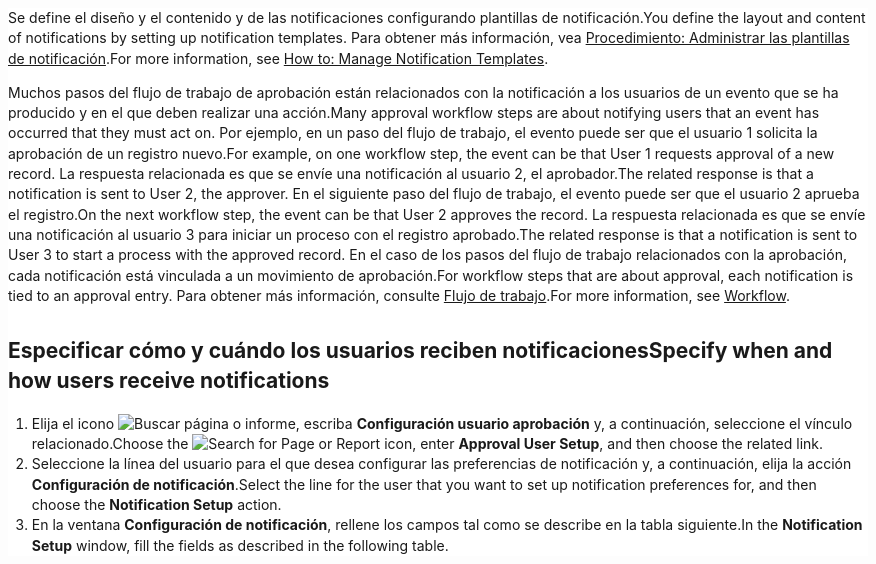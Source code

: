  <span data-ttu-id="0d397-109">Se define el diseño y el contenido y de las notificaciones configurando plantillas de notificación.</span><span class="sxs-lookup"><span data-stu-id="0d397-109">You define the layout and content of notifications by setting up notification templates.</span></span> <span data-ttu-id="0d397-110">Para obtener más información, vea [Procedimiento: Administrar las plantillas de notificación](across-how-to-manage-notification-templates.md).</span><span class="sxs-lookup"><span data-stu-id="0d397-110">For more information, see [How to: Manage Notification Templates](across-how-to-manage-notification-templates.md).</span></span>  

 <span data-ttu-id="0d397-111">Muchos pasos del flujo de trabajo de aprobación están relacionados con la notificación a los usuarios de un evento que se ha producido y en el que deben realizar una acción.</span><span class="sxs-lookup"><span data-stu-id="0d397-111">Many approval workflow steps are about notifying users that an event has occurred that they must act on.</span></span> <span data-ttu-id="0d397-112">Por ejemplo, en un paso del flujo de trabajo, el evento puede ser que el usuario 1 solicita la aprobación de un registro nuevo.</span><span class="sxs-lookup"><span data-stu-id="0d397-112">For example, on one workflow step, the event can be that User 1 requests approval of a new record.</span></span> <span data-ttu-id="0d397-113">La respuesta relacionada es que se envíe una notificación al usuario 2, el aprobador.</span><span class="sxs-lookup"><span data-stu-id="0d397-113">The related response is that a notification is sent to User 2, the approver.</span></span> <span data-ttu-id="0d397-114">En el siguiente paso del flujo de trabajo, el evento puede ser que el usuario 2 aprueba el registro.</span><span class="sxs-lookup"><span data-stu-id="0d397-114">On the next workflow step, the event can be that User 2 approves the record.</span></span> <span data-ttu-id="0d397-115">La respuesta relacionada es que se envíe una notificación al usuario 3 para iniciar un proceso con el registro aprobado.</span><span class="sxs-lookup"><span data-stu-id="0d397-115">The related response is that a notification is sent to User 3 to start a process with the approved record.</span></span> <span data-ttu-id="0d397-116">En el caso de los pasos del flujo de trabajo relacionados con la aprobación, cada notificación está vinculada a un movimiento de aprobación.</span><span class="sxs-lookup"><span data-stu-id="0d397-116">For workflow steps that are about approval, each notification is tied to an approval entry.</span></span> <span data-ttu-id="0d397-117">Para obtener más información, consulte [Flujo de trabajo](across-workflow.md).</span><span class="sxs-lookup"><span data-stu-id="0d397-117">For more information, see [Workflow](across-workflow.md).</span></span>  

## <a name="specify-when-and-how-users-receive-notifications"></a><span data-ttu-id="0d397-118">Especificar cómo y cuándo los usuarios reciben notificaciones</span><span class="sxs-lookup"><span data-stu-id="0d397-118">Specify when and how users receive notifications</span></span>  

1.  <span data-ttu-id="0d397-119">Elija el icono ![Buscar página o informe](media/ui-search/search_small.png "icono Buscar página o informe"), escriba **Configuración usuario aprobación** y, a continuación, seleccione el vínculo relacionado.</span><span class="sxs-lookup"><span data-stu-id="0d397-119">Choose the ![Search for Page or Report](media/ui-search/search_small.png "Search for Page or Report icon") icon, enter **Approval User Setup**, and then choose the related link.</span></span>  
2.  <span data-ttu-id="0d397-120">Seleccione la línea del usuario para el que desea configurar las preferencias de notificación y, a continuación, elija la acción **Configuración de notificación**.</span><span class="sxs-lookup"><span data-stu-id="0d397-120">Select the line for the user that you want to set up notification preferences for, and then choose the **Notification Setup** action.</span></span>  
3.  <span data-ttu-id="0d397-121">En la ventana **Configuración de notificación**, rellene los campos tal como se describe en la tabla siguiente.</span><span class="sxs-lookup"><span data-stu-id="0d397-121">In the **Notification Setup** window, fill the fields as described in the following table.</span></span>  
